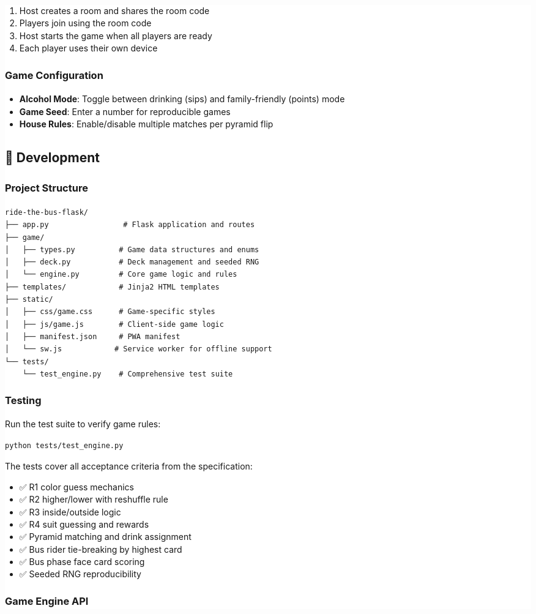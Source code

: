 1. Host creates a room and shares the room code
2. Players join using the room code
3. Host starts the game when all players are ready
4. Each player uses their own device

### Game Configuration

- **Alcohol Mode**: Toggle between drinking (sips) and family-friendly (points) mode
- **Game Seed**: Enter a number for reproducible games
- **House Rules**: Enable/disable multiple matches per pyramid flip

## 🔧 Development

### Project Structure

```
ride-the-bus-flask/
├── app.py                 # Flask application and routes
├── game/
│   ├── types.py          # Game data structures and enums
│   ├── deck.py           # Deck management and seeded RNG
│   └── engine.py         # Core game logic and rules
├── templates/            # Jinja2 HTML templates
├── static/
│   ├── css/game.css      # Game-specific styles
│   ├── js/game.js        # Client-side game logic
│   ├── manifest.json     # PWA manifest
│   └── sw.js            # Service worker for offline support
└── tests/
    └── test_engine.py    # Comprehensive test suite
```

### Testing

Run the test suite to verify game rules:

```bash
python tests/test_engine.py
```

The tests cover all acceptance criteria from the specification:

- ✅ R1 color guess mechanics
- ✅ R2 higher/lower with reshuffle rule
- ✅ R3 inside/outside logic
- ✅ R4 suit guessing and rewards
- ✅ Pyramid matching and drink assignment
- ✅ Bus rider tie-breaking by highest card
- ✅ Bus phase face card scoring
- ✅ Seeded RNG reproducibility

### Game Engine API
